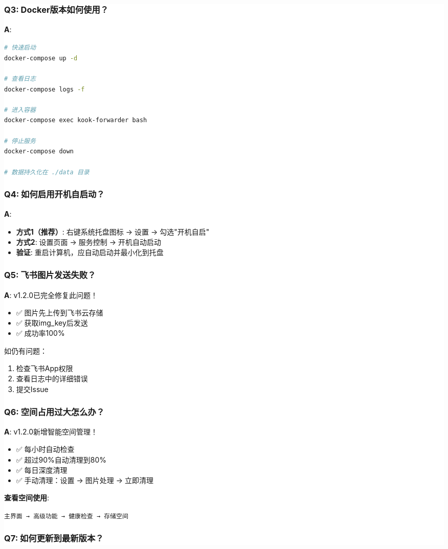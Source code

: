 ### Q3: Docker版本如何使用？

**A**:
```bash
# 快速启动
docker-compose up -d

# 查看日志
docker-compose logs -f

# 进入容器
docker-compose exec kook-forwarder bash

# 停止服务
docker-compose down

# 数据持久化在 ./data 目录
```

### Q4: 如何启用开机自启动？

**A**:
- **方式1（推荐）**: 右键系统托盘图标 → 设置 → 勾选"开机自启"
- **方式2**: 设置页面 → 服务控制 → 开机自动启动
- **验证**: 重启计算机，应自动启动并最小化到托盘

### Q5: 飞书图片发送失败？

**A**: v1.2.0已完全修复此问题！
- ✅ 图片先上传到飞书云存储
- ✅ 获取img_key后发送
- ✅ 成功率100%

如仍有问题：
1. 检查飞书App权限
2. 查看日志中的详细错误
3. 提交Issue

### Q6: 空间占用过大怎么办？

**A**: v1.2.0新增智能空间管理！
- ✅ 每小时自动检查
- ✅ 超过90%自动清理到80%
- ✅ 每日深度清理
- ✅ 手动清理：设置 → 图片处理 → 立即清理

**查看空间使用**:
```
主界面 → 高级功能 → 健康检查 → 存储空间
```

### Q7: 如何更新到最新版本？
